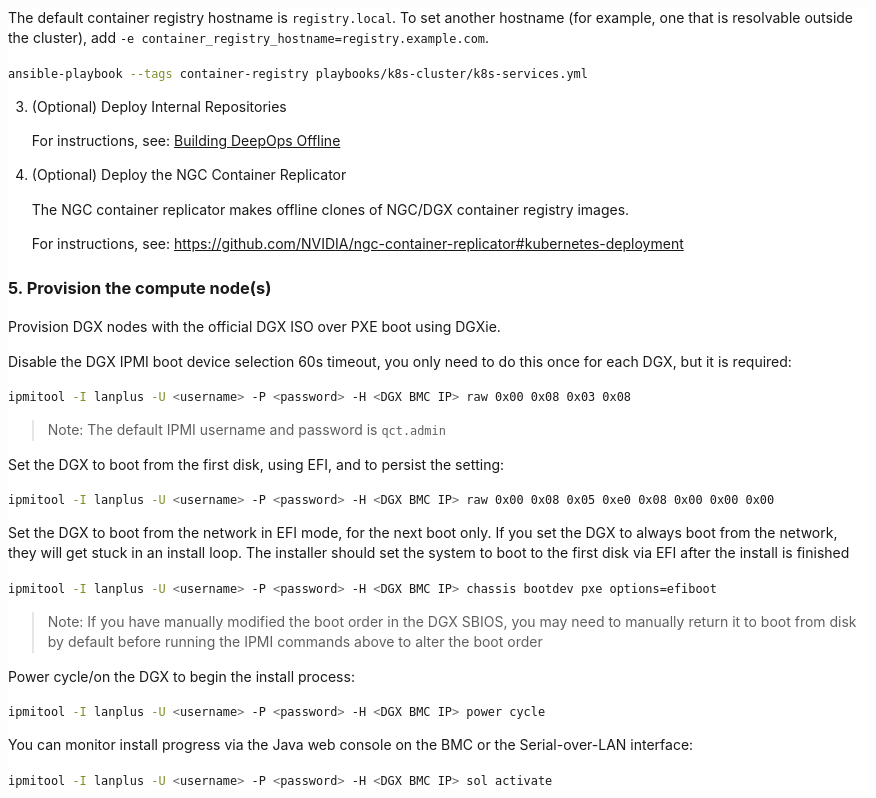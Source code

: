    The default container registry hostname is `registry.local`. To set another hostname (for example,
   one that is resolvable outside the cluster), add `-e container_registry_hostname=registry.example.com`.

   ```sh
   ansible-playbook --tags container-registry playbooks/k8s-cluster/k8s-services.yml
   ```

3. (Optional) Deploy Internal Repositories

   For instructions, see: [Building DeepOps Offline](offline.md)

4. (Optional) Deploy the NGC Container Replicator

   The NGC container replicator makes offline clones of NGC/DGX container registry images.

   For instructions, see: https://github.com/NVIDIA/ngc-container-replicator#kubernetes-deployment


### 5. Provision the compute node(s)

Provision DGX nodes with the official DGX ISO over PXE boot using DGXie.

Disable the DGX IPMI boot device selection 60s timeout, you only need to do this once for each DGX, but it is required:

```sh
ipmitool -I lanplus -U <username> -P <password> -H <DGX BMC IP> raw 0x00 0x08 0x03 0x08
```

> Note: The default IPMI username and password is `qct.admin`

Set the DGX to boot from the first disk, using EFI, and to persist the setting:

```sh
ipmitool -I lanplus -U <username> -P <password> -H <DGX BMC IP> raw 0x00 0x08 0x05 0xe0 0x08 0x00 0x00 0x00
```

Set the DGX to boot from the network in EFI mode, for the next boot only. If you set the DGX to always boot from the network, they will get stuck in an install loop. The installer should set the system to boot to the first disk via EFI after the install is finished

```sh
ipmitool -I lanplus -U <username> -P <password> -H <DGX BMC IP> chassis bootdev pxe options=efiboot
```

> Note: If you have manually modified the boot order in the DGX SBIOS, you may need to manually return it to boot from disk by default before running the IPMI commands above to alter the boot order

Power cycle/on the DGX to begin the install process:

```sh
ipmitool -I lanplus -U <username> -P <password> -H <DGX BMC IP> power cycle
```

You can monitor install progress via the Java web console on the BMC or the Serial-over-LAN interface:

```sh
ipmitool -I lanplus -U <username> -P <password> -H <DGX BMC IP> sol activate
```
